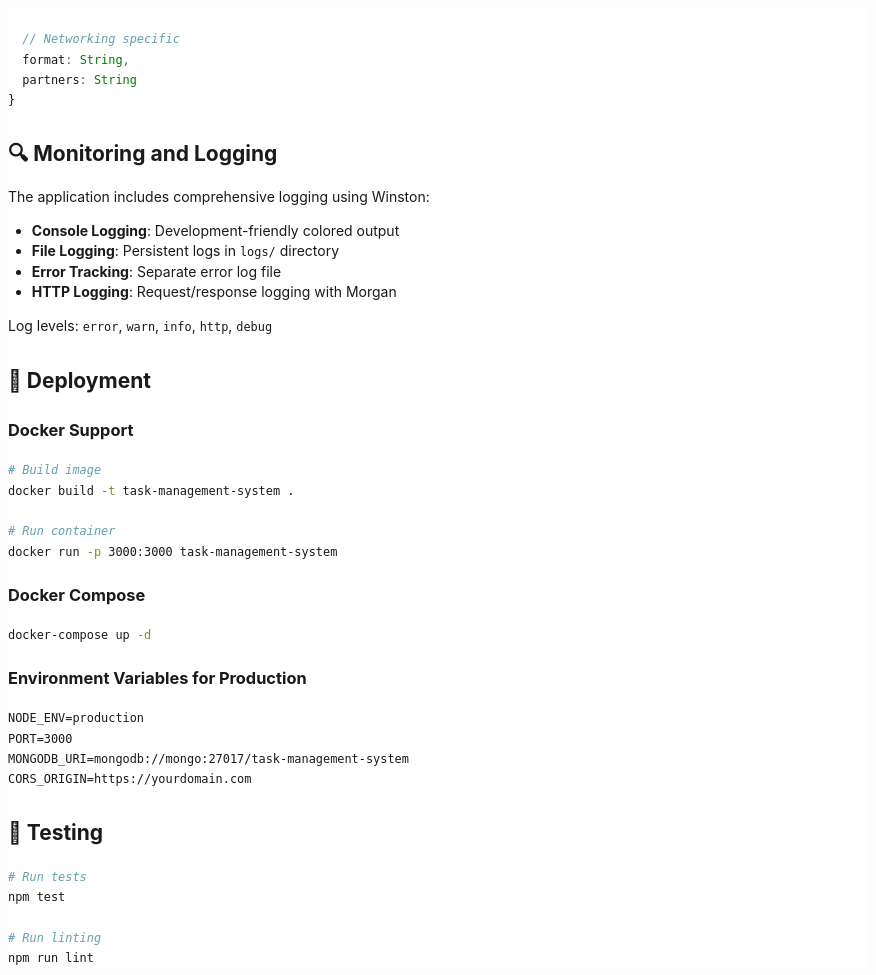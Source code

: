 ```javascript
  
  // Networking specific
  format: String,
  partners: String
}
```

## 🔍 Monitoring and Logging

The application includes comprehensive logging using Winston:

- **Console Logging**: Development-friendly colored output
- **File Logging**: Persistent logs in `logs/` directory
- **Error Tracking**: Separate error log file
- **HTTP Logging**: Request/response logging with Morgan

Log levels: `error`, `warn`, `info`, `http`, `debug`

## 🚀 Deployment

### Docker Support
```bash
# Build image
docker build -t task-management-system .

# Run container
docker run -p 3000:3000 task-management-system
```

### Docker Compose
```bash
docker-compose up -d
```

### Environment Variables for Production
```env
NODE_ENV=production
PORT=3000
MONGODB_URI=mongodb://mongo:27017/task-management-system
CORS_ORIGIN=https://yourdomain.com
```

## 🧪 Testing

```bash
# Run tests
npm test

# Run linting
npm run lint
```
